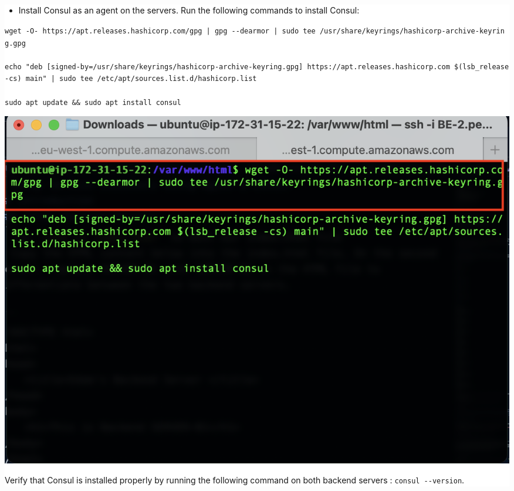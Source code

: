 - Install Consul as an agent on the servers. Run the following commands to install Consul:

```
wget -O- https://apt.releases.hashicorp.com/gpg | gpg --dearmor | sudo tee /usr/share/keyrings/hashicorp-archive-keyring.gpg

echo "deb [signed-by=/usr/share/keyrings/hashicorp-archive-keyring.gpg] https://apt.releases.hashicorp.com $(lsb_release -cs) main" | sudo tee /etc/apt/sources.list.d/hashicorp.list

sudo apt update && sudo apt install consul
```

![](./img/16.png)

Verify that Consul is installed properly by running the following command on both backend servers : `consul --version`.
